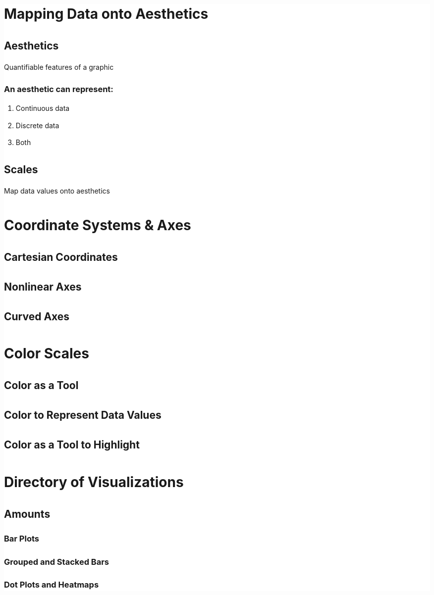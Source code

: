 # Mapping Data onto Aesthetics
## Aesthetics 
   Quantifiable features of a graphic
### An aesthetic can represent:
 1. Continuous data
  
 2. Discrete data
  
 3. Both

## Scales 
   Map data values onto aesthetics
  
# Coordinate Systems & Axes
  
## Cartesian Coordinates

      
## Nonlinear Axes
     
 
      
 
## Curved Axes

      
# Color Scales
     
## Color as a Tool

## Color to Represent Data Values
  
## Color as a Tool to Highlight

# Directory of Visualizations
  
## Amounts
### Bar Plots
### Grouped and Stacked Bars
### Dot Plots and Heatmaps

